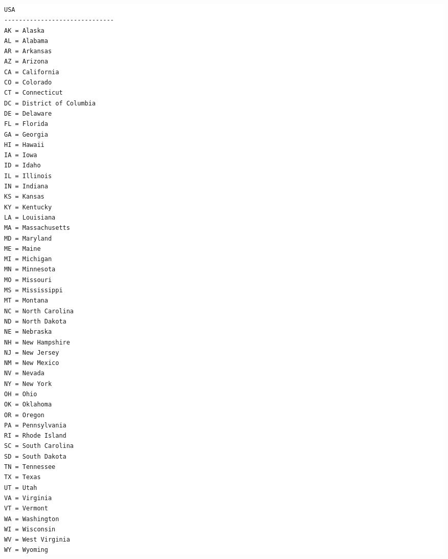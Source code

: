 	USA
	------------------------------
	AK = Alaska
	AL = Alabama
	AR = Arkansas
	AZ = Arizona
	CA = California
	CO = Colorado
	CT = Connecticut
	DC = District of Columbia
	DE = Delaware
	FL = Florida
	GA = Georgia
	HI = Hawaii
	IA = Iowa
	ID = Idaho
	IL = Illinois
	IN = Indiana
	KS = Kansas
	KY = Kentucky
	LA = Louisiana
	MA = Massachusetts
	MD = Maryland
	ME = Maine
	MI = Michigan
	MN = Minnesota
	MO = Missouri
	MS = Mississippi
	MT = Montana
	NC = North Carolina
	ND = North Dakota
	NE = Nebraska
	NH = New Hampshire
	NJ = New Jersey
	NM = New Mexico
	NV = Nevada
	NY = New York
	OH = Ohio
	OK = Oklahoma
	OR = Oregon
	PA = Pennsylvania
	RI = Rhode Island
	SC = South Carolina
	SD = South Dakota
	TN = Tennessee
	TX = Texas
	UT = Utah
	VA = Virginia
	VT = Vermont
	WA = Washington
	WI = Wisconsin
	WV = West Virginia
	WY = Wyoming
 